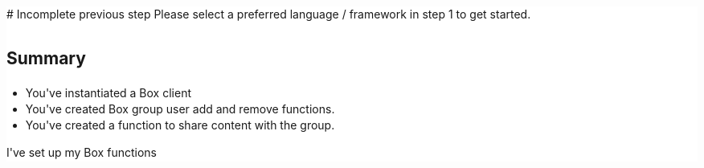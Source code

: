 ```dotnet

```

</Choice>
<Choice option='programming.platform' value='python' color='none'>

```python

```

</Choice>
<Choice option='programming.platform' value='ruby' color='none'>

```ruby

```

</Choice>
<Choice option='programming.platform' unset color='none'>
  <Message danger>
    # Incomplete previous step
    Please select a preferred language / framework in step 1 to get started.
  </Message>
</Choice>

## Summary

* You've instantiated a Box client
* You've created Box group user add and remove functions.
* You've created a function to share content with the group.

<Observe option='programming.platform' value='node,java,python,dotnet,ruby'>
  <Next>I've set up my Box functions</Next>
</Observe>

[step2]: g://collaborations/connect-slack-to-group-collabs/configure-box
[service-account]: g://authentication/user-types/app-users/